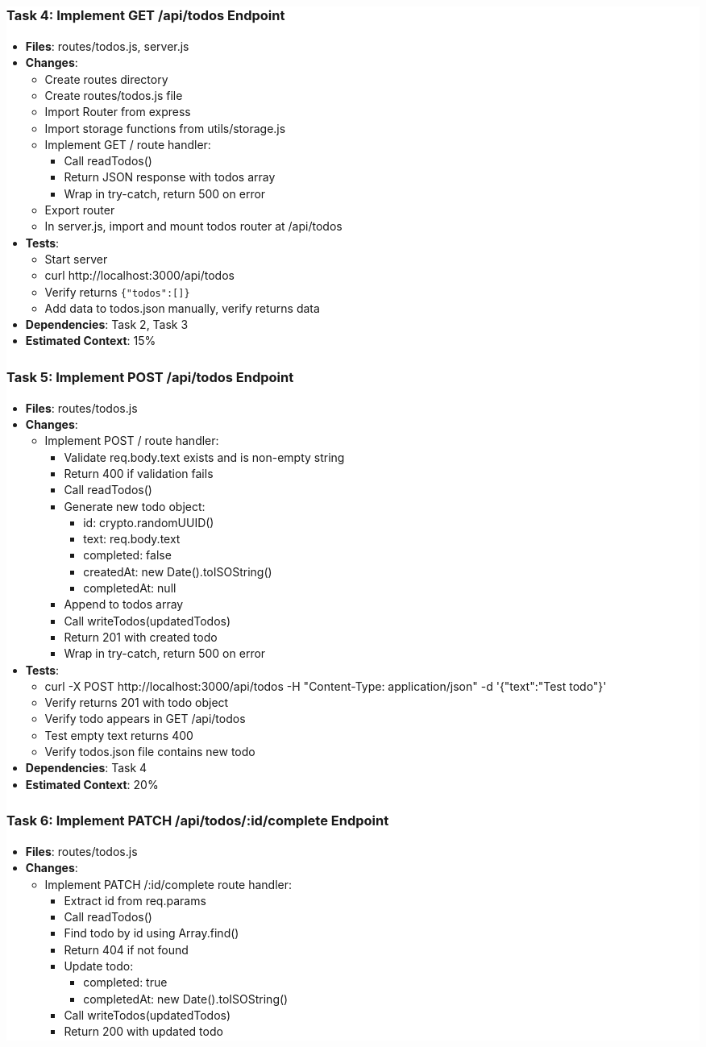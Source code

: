 ### Task 4: Implement GET /api/todos Endpoint
- **Files**: routes/todos.js, server.js
- **Changes**:
  - Create routes directory
  - Create routes/todos.js file
  - Import Router from express
  - Import storage functions from utils/storage.js
  - Implement GET / route handler:
    - Call readTodos()
    - Return JSON response with todos array
    - Wrap in try-catch, return 500 on error
  - Export router
  - In server.js, import and mount todos router at /api/todos
- **Tests**:
  - Start server
  - curl http://localhost:3000/api/todos
  - Verify returns `{"todos":[]}`
  - Add data to todos.json manually, verify returns data
- **Dependencies**: Task 2, Task 3
- **Estimated Context**: 15%

### Task 5: Implement POST /api/todos Endpoint
- **Files**: routes/todos.js
- **Changes**:
  - Implement POST / route handler:
    - Validate req.body.text exists and is non-empty string
    - Return 400 if validation fails
    - Call readTodos()
    - Generate new todo object:
      - id: crypto.randomUUID()
      - text: req.body.text
      - completed: false
      - createdAt: new Date().toISOString()
      - completedAt: null
    - Append to todos array
    - Call writeTodos(updatedTodos)
    - Return 201 with created todo
    - Wrap in try-catch, return 500 on error
- **Tests**:
  - curl -X POST http://localhost:3000/api/todos -H "Content-Type: application/json" -d '{"text":"Test todo"}'
  - Verify returns 201 with todo object
  - Verify todo appears in GET /api/todos
  - Test empty text returns 400
  - Verify todos.json file contains new todo
- **Dependencies**: Task 4
- **Estimated Context**: 20%

### Task 6: Implement PATCH /api/todos/:id/complete Endpoint
- **Files**: routes/todos.js
- **Changes**:
  - Implement PATCH /:id/complete route handler:
    - Extract id from req.params
    - Call readTodos()
    - Find todo by id using Array.find()
    - Return 404 if not found
    - Update todo:
      - completed: true
      - completedAt: new Date().toISOString()
    - Call writeTodos(updatedTodos)
    - Return 200 with updated todo